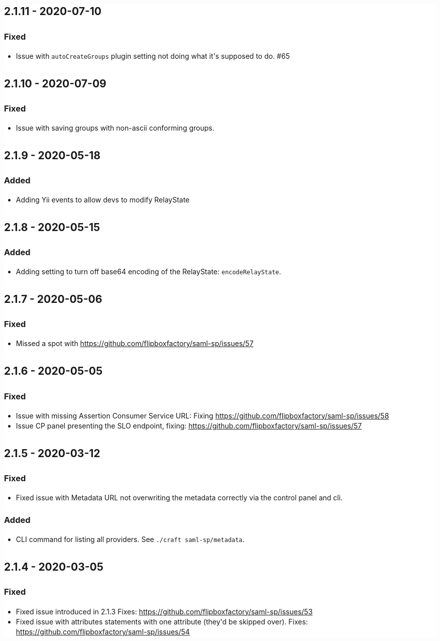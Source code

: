 ## 2.1.11 - 2020-07-10
### Fixed
- Issue with `autoCreateGroups` plugin setting not doing what it's supposed to do. #65

## 2.1.10 - 2020-07-09
### Fixed
- Issue with saving groups with non-ascii conforming groups.

## 2.1.9 - 2020-05-18
### Added
- Adding Yii events to allow devs to modify RelayState

## 2.1.8 - 2020-05-15
### Added
- Adding setting to turn off base64 encoding of the RelayState: `encodeRelayState`.

## 2.1.7 - 2020-05-06
### Fixed
- Missed a spot with https://github.com/flipboxfactory/saml-sp/issues/57

## 2.1.6 - 2020-05-05
### Fixed
- Issue with missing Assertion Consumer Service URL: Fixing https://github.com/flipboxfactory/saml-sp/issues/58
- Issue CP panel presenting the SLO endpoint, fixing: https://github.com/flipboxfactory/saml-sp/issues/57

## 2.1.5 - 2020-03-12
### Fixed
- Fixed issue with Metadata URL not overwriting the metadata correctly via the control panel and cli.

### Added
- CLI command for listing all providers. See `./craft saml-sp/metadata`.

## 2.1.4 - 2020-03-05
### Fixed
- Fixed issue introduced in 2.1.3 Fixes: https://github.com/flipboxfactory/saml-sp/issues/53
- Fixed issue with attributes statements with one attribute (they'd be skipped over). Fixes: https://github.com/flipboxfactory/saml-sp/issues/54
